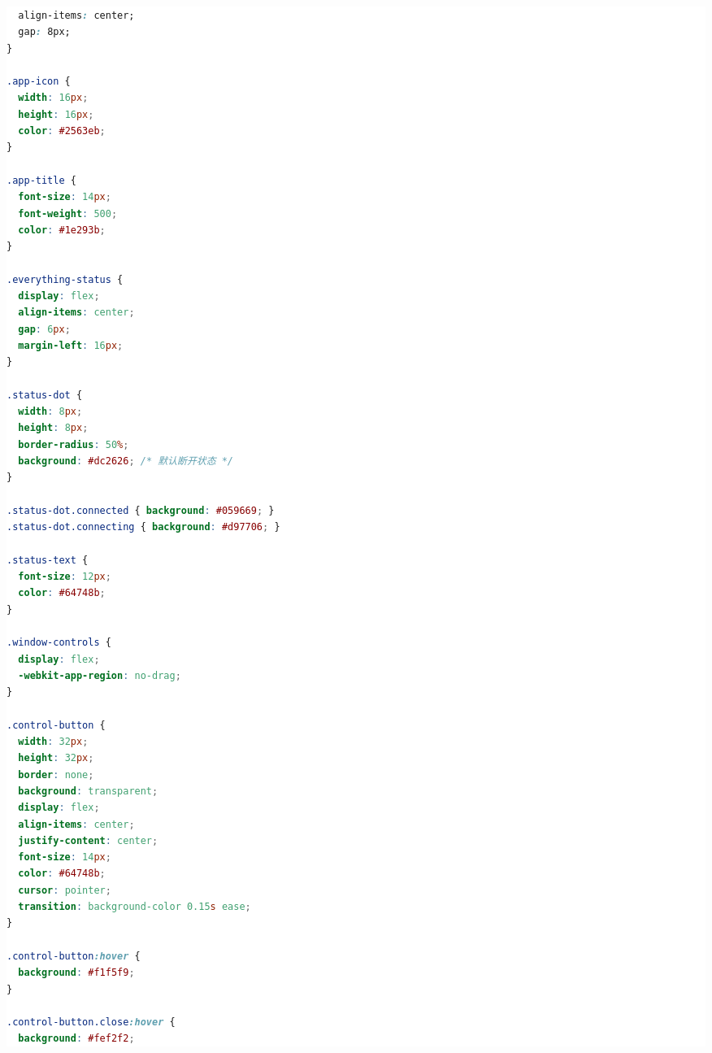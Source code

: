 ```css
  align-items: center;
  gap: 8px;
}

.app-icon {
  width: 16px;
  height: 16px;
  color: #2563eb;
}

.app-title {
  font-size: 14px;
  font-weight: 500;
  color: #1e293b;
}

.everything-status {
  display: flex;
  align-items: center;
  gap: 6px;
  margin-left: 16px;
}

.status-dot {
  width: 8px;
  height: 8px;
  border-radius: 50%;
  background: #dc2626; /* 默认断开状态 */
}

.status-dot.connected { background: #059669; }
.status-dot.connecting { background: #d97706; }

.status-text {
  font-size: 12px;
  color: #64748b;
}

.window-controls {
  display: flex;
  -webkit-app-region: no-drag;
}

.control-button {
  width: 32px;
  height: 32px;
  border: none;
  background: transparent;
  display: flex;
  align-items: center;
  justify-content: center;
  font-size: 14px;
  color: #64748b;
  cursor: pointer;
  transition: background-color 0.15s ease;
}

.control-button:hover {
  background: #f1f5f9;
}

.control-button.close:hover {
  background: #fef2f2;
```